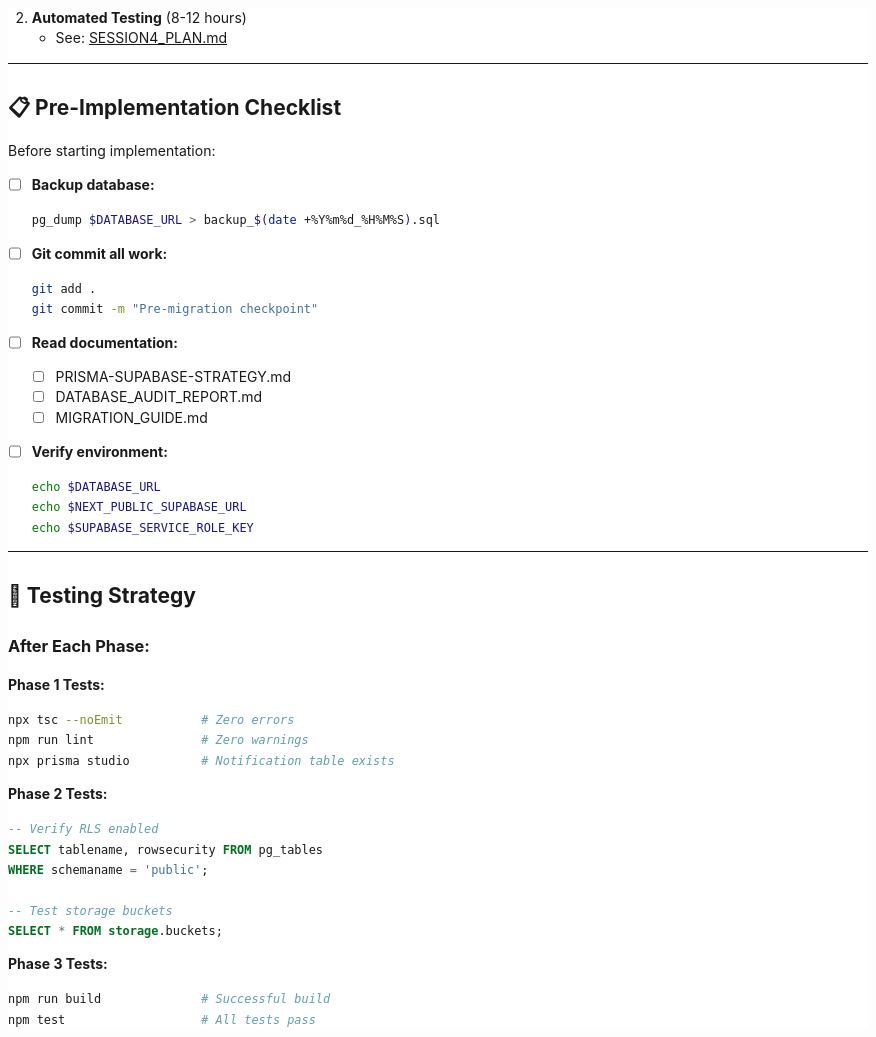2. **Automated Testing** (8-12 hours)
   - See: [SESSION4_PLAN.md](./session-logs/SESSION4_PLAN.md)

---

## 📋 Pre-Implementation Checklist

Before starting implementation:

- [ ] **Backup database:**
  ```bash
  pg_dump $DATABASE_URL > backup_$(date +%Y%m%d_%H%M%S).sql
  ```

- [ ] **Git commit all work:**
  ```bash
  git add .
  git commit -m "Pre-migration checkpoint"
  ```

- [ ] **Read documentation:**
  - [ ] PRISMA-SUPABASE-STRATEGY.md
  - [ ] DATABASE_AUDIT_REPORT.md
  - [ ] MIGRATION_GUIDE.md

- [ ] **Verify environment:**
  ```bash
  echo $DATABASE_URL
  echo $NEXT_PUBLIC_SUPABASE_URL
  echo $SUPABASE_SERVICE_ROLE_KEY
  ```

---

## 🧪 Testing Strategy

### After Each Phase:

**Phase 1 Tests:**
```bash
npx tsc --noEmit           # Zero errors
npm run lint               # Zero warnings
npx prisma studio          # Notification table exists
```

**Phase 2 Tests:**
```sql
-- Verify RLS enabled
SELECT tablename, rowsecurity FROM pg_tables
WHERE schemaname = 'public';

-- Test storage buckets
SELECT * FROM storage.buckets;
```

**Phase 3 Tests:**
```bash
npm run build              # Successful build
npm test                   # All tests pass
```
